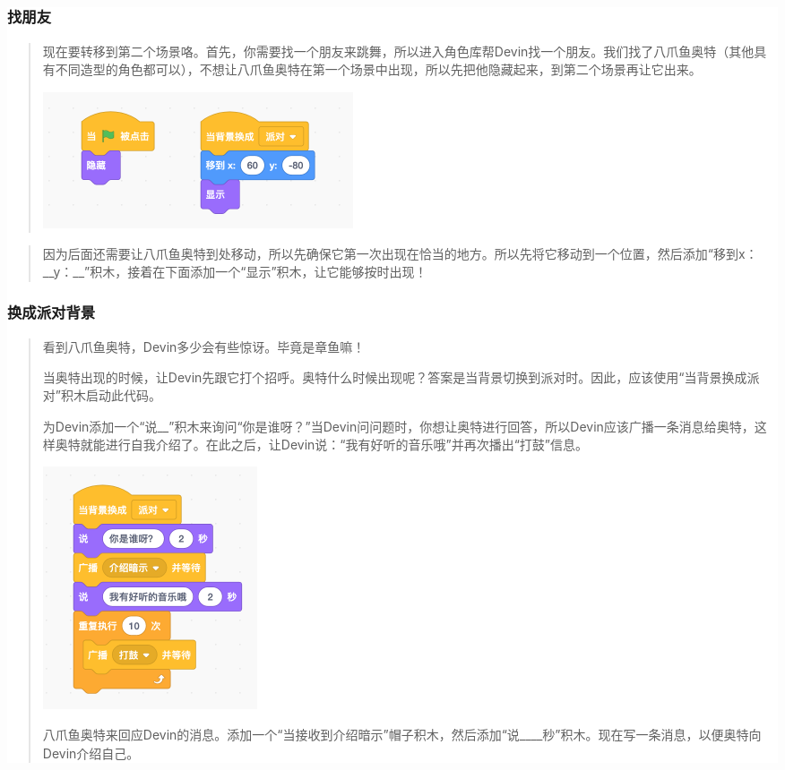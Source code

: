 ### 找朋友

> 现在要转移到第二个场景咯。首先，你需要找一个朋友来跳舞，所以进入角色库帮Devin找一个朋友。我们找了八爪鱼奥特（其他具有不同造型的角色都可以），不想让八爪鱼奥特在第一个场景中出现，所以先把他隐藏起来，到第二个场景再让它出来。
>
> <img src="5.事件改变世界——事件指令.assets/image-20200817173137379.png" alt="image-20200817173137379" style="zoom:50%;" />

> 因为后面还需要让八爪鱼奥特到处移动，所以先确保它第一次出现在恰当的地方。所以先将它移动到一个位置，然后添加“移到x：__y：\_\_”积木，接着在下面添加一个“显示”积木，让它能够按时出现！

### 换成派对背景

> 看到八爪鱼奥特，Devin多少会有些惊讶。毕竟是章鱼嘛！
>
> 当奥特出现的时候，让Devin先跟它打个招呼。奥特什么时候出现呢？答案是当背景切换到派对时。因此，应该使用“当背景换成派对”积木启动此代码。
>
> 为Devin添加一个“说__”积木来询问“你是谁呀？”当Devin问问题时，你想让奥特进行回答，所以Devin应该广播一条消息给奥特，这样奥特就能进行自我介绍了。在此之后，让Devin说：“我有好听的音乐哦”并再次播出“打鼓”信息。
>
> <img src="5.事件改变世界——事件指令.assets/image-20200817173941754.png" alt="image-20200817173941754" style="zoom:50%;" />
>
> 八爪鱼奥特来回应Devin的消息。添加一个“当接收到介绍暗示”帽子积木，然后添加“说__\_\_秒”积木。现在写一条消息，以便奥特向Devin介绍自己。